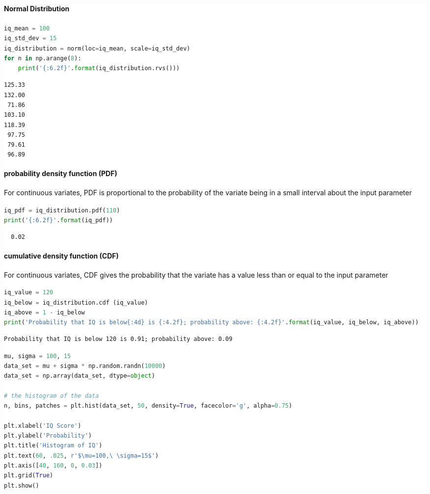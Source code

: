 #### Normal Distribution


```python
iq_mean = 100
iq_std_dev = 15
iq_distribution = norm(loc=iq_mean, scale=iq_std_dev)
for n in np.arange(8):
    print('{:6.2f}'.format(iq_distribution.rvs()))
```

    125.33
    132.00
     71.86
    103.10
    118.39
     97.75
     79.61
     96.89


#### probability density function (PDF)

For continuous variates, PDF is proportional to the probability of the variate being in a small interval about the input parameter


```python
iq_pdf = iq_distribution.pdf(110)
print('{:6.2f}'.format(iq_pdf))
```

      0.02


#### cumulative density function (CDF)

For continuous variates, CDF gives the probability that the variate has a value less than or equal to the input parameter


```python
iq_value = 120
iq_below = iq_distribution.cdf (iq_value)
iq_above = 1 - iq_below
print('Probability that IQ is below{:4d} is {:4.2f}; probability above: {:4.2f}'.format(iq_value, iq_below, iq_above))
```

    Probability that IQ is below 120 is 0.91; probability above: 0.09



```python
mu, sigma = 100, 15
data_set = mu + sigma * np.random.randn(10000)
data_set = np.array(data_set, dtype=object)

# the histogram of the data
n, bins, patches = plt.hist(data_set, 50, density=True, facecolor='g', alpha=0.75)

plt.xlabel('IQ Score')
plt.ylabel('Probability')
plt.title('Histogram of IQ')
plt.text(60, .025, r'$\mu=100,\ \sigma=15$')
plt.axis([40, 160, 0, 0.03])
plt.grid(True)
plt.show()
```
